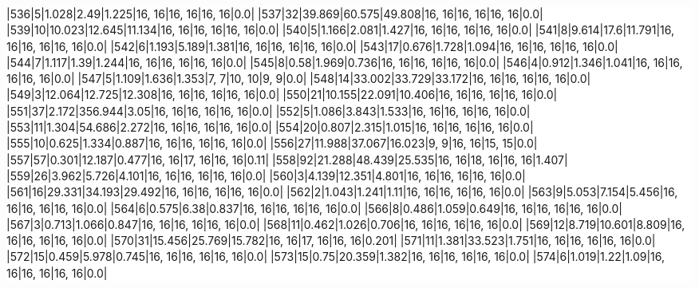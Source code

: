 |536|5|1.028|2.49|1.225|16, 16|16, 16|16, 16|0.0|
|537|32|39.869|60.575|49.808|16, 16|16, 16|16, 16|0.0|
|539|10|10.023|12.645|11.134|16, 16|16, 16|16, 16|0.0|
|540|5|1.166|2.081|1.427|16, 16|16, 16|16, 16|0.0|
|541|8|9.614|17.6|11.791|16, 16|16, 16|16, 16|0.0|
|542|6|1.193|5.189|1.381|16, 16|16, 16|16, 16|0.0|
|543|17|0.676|1.728|1.094|16, 16|16, 16|16, 16|0.0|
|544|7|1.117|1.39|1.244|16, 16|16, 16|16, 16|0.0|
|545|8|0.58|1.969|0.736|16, 16|16, 16|16, 16|0.0|
|546|4|0.912|1.346|1.041|16, 16|16, 16|16, 16|0.0|
|547|5|1.109|1.636|1.353|7, 7|10, 10|9, 9|0.0|
|548|14|33.002|33.729|33.172|16, 16|16, 16|16, 16|0.0|
|549|3|12.064|12.725|12.308|16, 16|16, 16|16, 16|0.0|
|550|21|10.155|22.091|10.406|16, 16|16, 16|16, 16|0.0|
|551|37|2.172|356.944|3.05|16, 16|16, 16|16, 16|0.0|
|552|5|1.086|3.843|1.533|16, 16|16, 16|16, 16|0.0|
|553|11|1.304|54.686|2.272|16, 16|16, 16|16, 16|0.0|
|554|20|0.807|2.315|1.015|16, 16|16, 16|16, 16|0.0|
|555|10|0.625|1.334|0.887|16, 16|16, 16|16, 16|0.0|
|556|27|11.988|37.067|16.023|9, 9|16, 16|15, 15|0.0|
|557|57|0.301|12.187|0.477|16, 16|17, 16|16, 16|0.11|
|558|92|21.288|48.439|25.535|16, 16|18, 16|16, 16|1.407|
|559|26|3.962|5.726|4.101|16, 16|16, 16|16, 16|0.0|
|560|3|4.139|12.351|4.801|16, 16|16, 16|16, 16|0.0|
|561|16|29.331|34.193|29.492|16, 16|16, 16|16, 16|0.0|
|562|2|1.043|1.241|1.11|16, 16|16, 16|16, 16|0.0|
|563|9|5.053|7.154|5.456|16, 16|16, 16|16, 16|0.0|
|564|6|0.575|6.38|0.837|16, 16|16, 16|16, 16|0.0|
|566|8|0.486|1.059|0.649|16, 16|16, 16|16, 16|0.0|
|567|3|0.713|1.066|0.847|16, 16|16, 16|16, 16|0.0|
|568|11|0.462|1.026|0.706|16, 16|16, 16|16, 16|0.0|
|569|12|8.719|10.601|8.809|16, 16|16, 16|16, 16|0.0|
|570|31|15.456|25.769|15.782|16, 16|17, 16|16, 16|0.201|
|571|11|1.381|33.523|1.751|16, 16|16, 16|16, 16|0.0|
|572|15|0.459|5.978|0.745|16, 16|16, 16|16, 16|0.0|
|573|15|0.75|20.359|1.382|16, 16|16, 16|16, 16|0.0|
|574|6|1.019|1.22|1.09|16, 16|16, 16|16, 16|0.0|